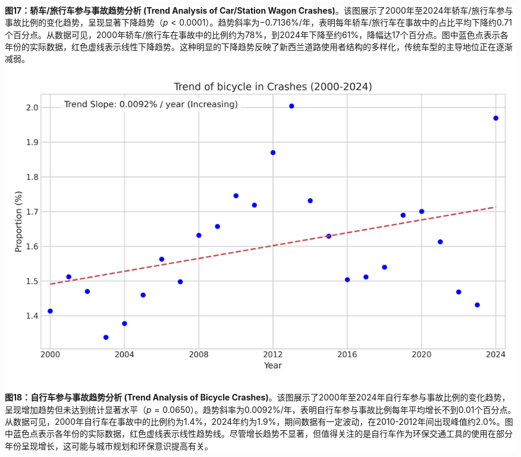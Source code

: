 **图17：轿车/旅行车参与事故趋势分析 (Trend Analysis of Car/Station Wagon Crashes)**。该图展示了$2000$年至$2024$年轿车/旅行车参与事故比例的变化趋势，呈现显著下降趋势（$p < 0.0001$）。趋势斜率为$-0.7136\%$/年，表明每年轿车/旅行车在事故中的占比平均下降约$0.71$个百分点。从数据可见，$2000$年轿车/旅行车在事故中的比例约为$78\%$，到$2024$年下降至约$61\%$，降幅达$17$个百分点。图中蓝色点表示各年份的实际数据，红色虚线表示线性下降趋势。这种明显的下降趋势反映了新西兰道路使用者结构的多样化，传统车型的主导地位正在逐渐减弱。

![](./fig/trend_bicycle.png)

**图18：自行车参与事故趋势分析 (Trend Analysis of Bicycle Crashes)**。该图展示了$2000$年至$2024$年自行车参与事故比例的变化趋势，呈现增加趋势但未达到统计显著水平（$p = 0.0650$）。趋势斜率为$0.0092\%$/年，表明自行车参与事故比例每年平均增长不到$0.01$个百分点。从数据可见，$2000$年自行车在事故中的比例约为$1.4\%$，$2024$年约为$1.9\%$，期间数据有一定波动，在$2010$-$2012$年间出现峰值约$2.0\%$。图中蓝色点表示各年份的实际数据，红色虚线表示线性趋势线。尽管增长趋势不显著，但值得关注的是自行车作为环保交通工具的使用在部分年份呈现增长，这可能与城市规划和环保意识提高有关。
